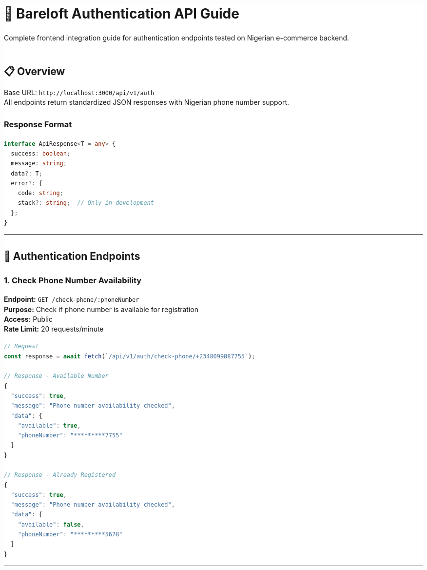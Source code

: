 # 🔐 Bareloft Authentication API Guide

Complete frontend integration guide for authentication endpoints tested on Nigerian e-commerce backend.

---

## 📋 **Overview**

Base URL: `http://localhost:3000/api/v1/auth`  
All endpoints return standardized JSON responses with Nigerian phone number support.

### **Response Format**
```typescript
interface ApiResponse<T = any> {
  success: boolean;
  message: string;
  data?: T;
  error?: {
    code: string;
    stack?: string;  // Only in development
  };
}
```

---

## 🚀 **Authentication Endpoints**

### **1. Check Phone Number Availability**

**Endpoint:** `GET /check-phone/:phoneNumber`  
**Purpose:** Check if phone number is available for registration  
**Access:** Public  
**Rate Limit:** 20 requests/minute

```typescript
// Request
const response = await fetch(`/api/v1/auth/check-phone/+2348099887755`);

// Response - Available Number
{
  "success": true,
  "message": "Phone number availability checked",
  "data": {
    "available": true,
    "phoneNumber": "*********7755"
  }
}

// Response - Already Registered
{
  "success": true,
  "message": "Phone number availability checked",
  "data": {
    "available": false,
    "phoneNumber": "*********5678"
  }
}
```

---